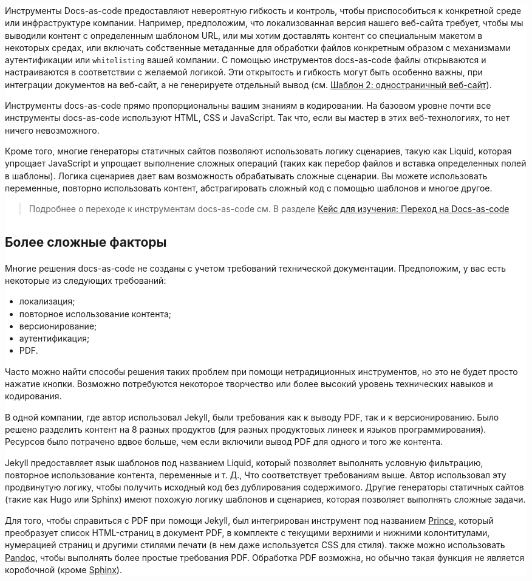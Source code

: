Инструменты Docs-as-code предоставляют невероятную гибкость и контроль, чтобы приспособиться к конкретной среде или инфраструктуре компании. Например, предположим, что локализованная версия нашего веб-сайта требует, чтобы мы выводили контент с определенным шаблоном URL, или мы хотим доставлять контент со специальным макетом в некоторых средах, или включать собственные метаданные для обработки файлов конкретным образом с механизмами аутентификации или `whitelisting` вашей компании. С помощью инструментов docs-as-code файлы открываются и настраиваются в соответствии с желаемой логикой. Эти открытость и гибкость могут быть особенно важны, при интеграции документов на веб-сайт, а не генерируете отдельный вывод (см. [Шаблон 2: одностраничный веб-сайт](Design-patterns.html#second)).

Инструменты docs-as-code прямо пропорциональны вашим знаниям в кодировании. На базовом уровне почти все инструменты docs-as-code используют HTML, CSS и JavaScript. Так что, если вы мастер в этих веб-технологиях, то нет ничего невозможного.

Кроме того, многие генераторы статичных сайтов позволяют использовать логику сценариев, такую ​​как Liquid, которая упрощает JavaScript и упрощает выполнение сложных операций (таких как перебор файлов и вставка определенных полей в шаблоны). Логика сценариев дает вам возможность обрабатывать сложные сценарии. Вы можете использовать переменные, повторно использовать контент, абстрагировать сложный код с помощью шаблонов и многое другое.

> Подробнее о переходе к инструментам docs-as-code см. В разделе [Кейс для изучения: Переход на Docs-as-code](Switching-tools.html)

<a name="challengeFactor"></a>
## Более сложные факторы

Многие решения docs-as-code не созданы с учетом требований технической документации. Предположим, у вас есть некоторые из следующих требований:

- локализация;
- повторное использование контента;
- версионирование;
- аутентификация;
- PDF.

Часто можно найти способы решения таких проблем при помощи нетрадиционных инструментов, но это не будет просто нажатие кнопки. Возможно потребуются некоторое творчество или более высокий уровень технических навыков и кодирования.

В одной компании, где автор использовал Jekyll, были требования как к выводу PDF, так и к версионированию. Было решено разделить контент на 8 разных продуктов (для разных продуктовых линеек и языков программирования). Ресурсов было потрачено вдвое больше, чем если включили вывод PDF для одного и того же контента.

Jekyll предоставляет язык шаблонов под названием Liquid, который позволяет выполнять условную фильтрацию, повторное использование контента, переменные и т. Д., Что соответствует требованиям выше. Автор использовал эту продвинутую логику, чтобы получить исходный код без дублирования содержимого. Другие генераторы статичных сайтов (такие как Hugo или Sphinx) имеют похожую логику шаблонов и сценариев, которая позволяет выполнять сложные задачи.

Для того, чтобы справиться с PDF при помощи Jekyll, был интегрирован инструмент под названием [Prince](https://www.princexml.com/), который преобразует список HTML-страниц в документ PDF, в комплекте с текущими верхними и нижними колонтитулами, нумерацией страниц и другими стилями печати (в нем даже используется CSS для стиля). также можно использовать [Pandoc](https://pandoc.org/), чтобы выполнять более простые требования PDF. Обработка PDF возможна, но обычно такая функция не является коробочной (кроме [Sphinx](http://www.sphinx-doc.org/en/master/)).
